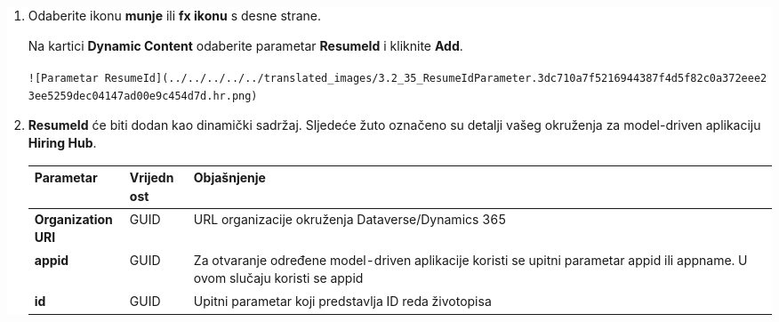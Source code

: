 1. Odaberite ikonu **munje** ili **fx ikonu** s desne strane.

      Na kartici **Dynamic Content** odaberite parametar **ResumeId** i kliknite **Add**.

       ![Parametar ResumeId](../../../../../translated_images/3.2_35_ResumeIdParameter.3dc710a7f5216944387f4d5f82c0a372eee23ee5259dec04147ad00e9c454d7d.hr.png)

1. **ResumeId** će biti dodan kao dinamički sadržaj. Sljedeće žuto označeno su detalji vašeg okruženja za model-driven aplikaciju **Hiring Hub**.

     | Parametar | Vrijednost | Objašnjenje |
     |----------|------------|---------|
     | **Organization URI** | GUID | URL organizacije okruženja Dataverse/Dynamics 365 |
     | **appid** | GUID | Za otvaranje određene model-driven aplikacije koristi se upitni parametar appid ili appname. U ovom slučaju koristi se appid |
     | **id** | GUID | Upitni parametar koji predstavlja ID reda životopisa |
